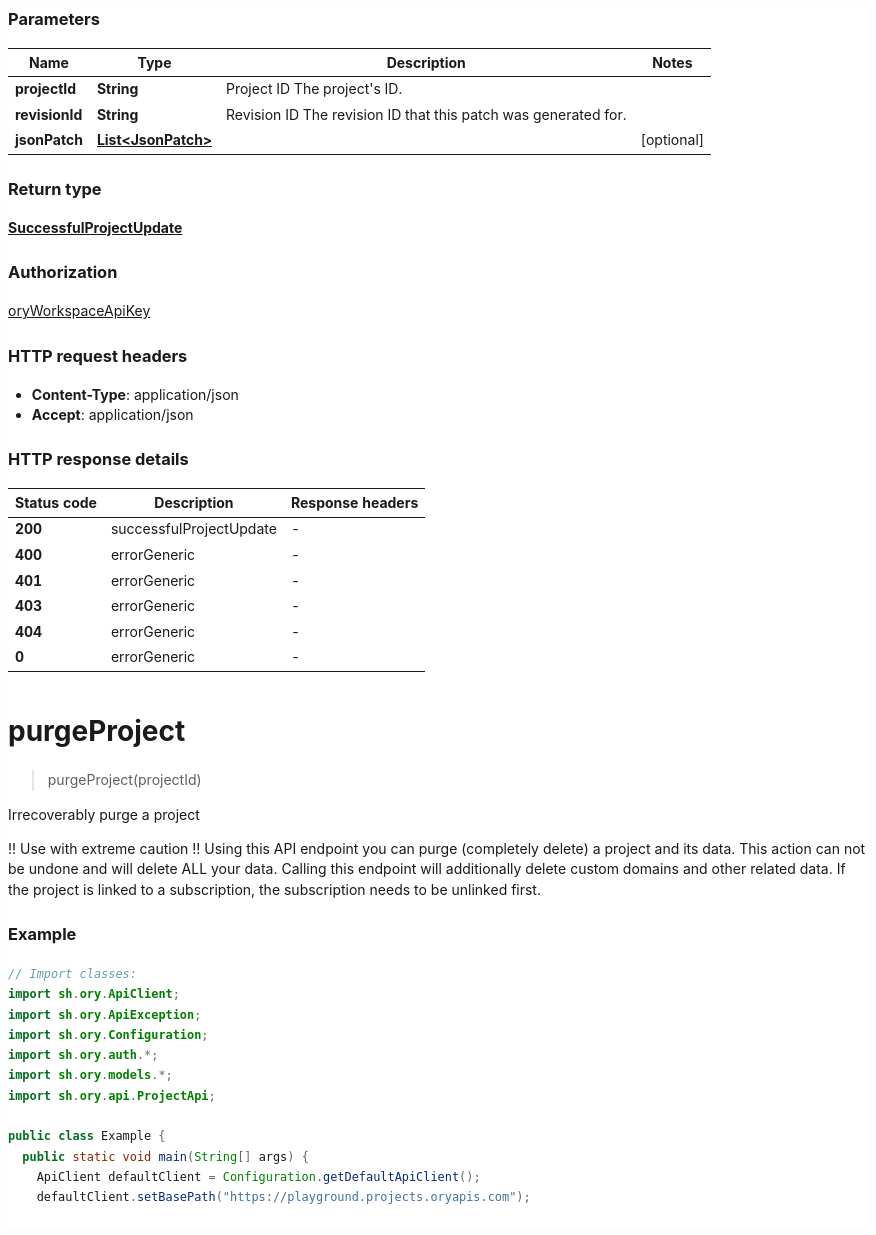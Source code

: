 ### Parameters

| Name | Type | Description  | Notes |
|------------- | ------------- | ------------- | -------------|
| **projectId** | **String**| Project ID  The project&#39;s ID. | |
| **revisionId** | **String**| Revision ID  The revision ID that this patch was generated for. | |
| **jsonPatch** | [**List&lt;JsonPatch&gt;**](JsonPatch.md)|  | [optional] |

### Return type

[**SuccessfulProjectUpdate**](SuccessfulProjectUpdate.md)

### Authorization

[oryWorkspaceApiKey](../README.md#oryWorkspaceApiKey)

### HTTP request headers

 - **Content-Type**: application/json
 - **Accept**: application/json

### HTTP response details
| Status code | Description | Response headers |
|-------------|-------------|------------------|
| **200** | successfulProjectUpdate |  -  |
| **400** | errorGeneric |  -  |
| **401** | errorGeneric |  -  |
| **403** | errorGeneric |  -  |
| **404** | errorGeneric |  -  |
| **0** | errorGeneric |  -  |

<a id="purgeProject"></a>
# **purgeProject**
> purgeProject(projectId)

Irrecoverably purge a project

!! Use with extreme caution !!  Using this API endpoint you can purge (completely delete) a project and its data. This action can not be undone and will delete ALL your data.  Calling this endpoint will additionally delete custom domains and other related data.  If the project is linked to a subscription, the subscription needs to be unlinked first.

### Example
```java
// Import classes:
import sh.ory.ApiClient;
import sh.ory.ApiException;
import sh.ory.Configuration;
import sh.ory.auth.*;
import sh.ory.models.*;
import sh.ory.api.ProjectApi;

public class Example {
  public static void main(String[] args) {
    ApiClient defaultClient = Configuration.getDefaultApiClient();
    defaultClient.setBasePath("https://playground.projects.oryapis.com");
    
```